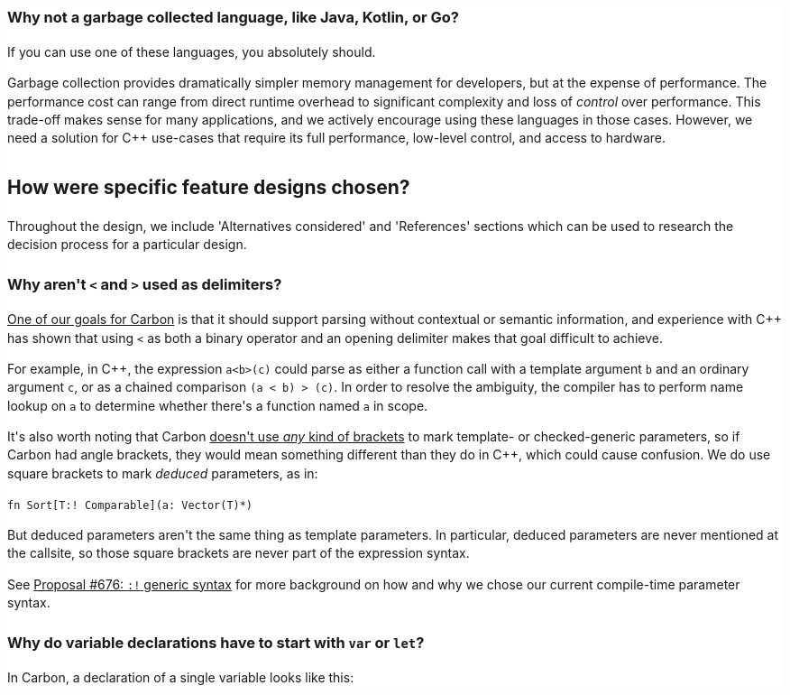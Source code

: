 ### Why not a garbage collected language, like Java, Kotlin, or Go?

If you can use one of these languages, you absolutely should.

Garbage collection provides dramatically simpler memory management for
developers, but at the expense of performance. The performance cost can range
from direct runtime overhead to significant complexity and loss of _control_
over performance. This trade-off makes sense for many applications, and we
actively encourage using these languages in those cases. However, we need a
solution for C++ use-cases that require its full performance, low-level control,
and access to hardware.

## How were specific feature designs chosen?

Throughout the design, we include 'Alternatives considered' and 'References'
sections which can be used to research the decision process for a particular
design.

### Why aren't `<` and `>` used as delimiters?

[One of our goals for Carbon](/docs/project/goals.md#fast-and-scalable-development)
is that it should support parsing without contextual or semantic information,
and experience with C++ has shown that using `<` as both a binary operator and
an opening delimiter makes that goal difficult to achieve.

For example, in C++, the expression `a<b>(c)` could parse as either a function
call with a template argument `b` and an ordinary argument `c`, or as a chained
comparison `(a < b) > (c)`. In order to resolve the ambiguity, the compiler has
to perform name lookup on `a` to determine whether there's a function named `a`
in scope.

It's also worth noting that Carbon
[doesn't use _any_ kind of brackets](https://github.com/carbon-language/carbon-lang/blob/trunk/docs/design/README.md#checked-and-template-parameters)
to mark template- or checked-generic parameters, so if Carbon had angle
brackets, they would mean something different than they do in C++, which could
cause confusion. We do use square brackets to mark _deduced_ parameters, as in:

```
fn Sort[T:! Comparable](a: Vector(T)*)
```

But deduced parameters aren't the same thing as template parameters. In
particular, deduced parameters are never mentioned at the callsite, so those
square brackets are never part of the expression syntax.

See [Proposal #676: `:!` generic syntax](/proposals/p0676.md) for more
background on how and why we chose our current compile-time parameter syntax.

### Why do variable declarations have to start with `var` or `let`?

In Carbon, a declaration of a single variable looks like this:
